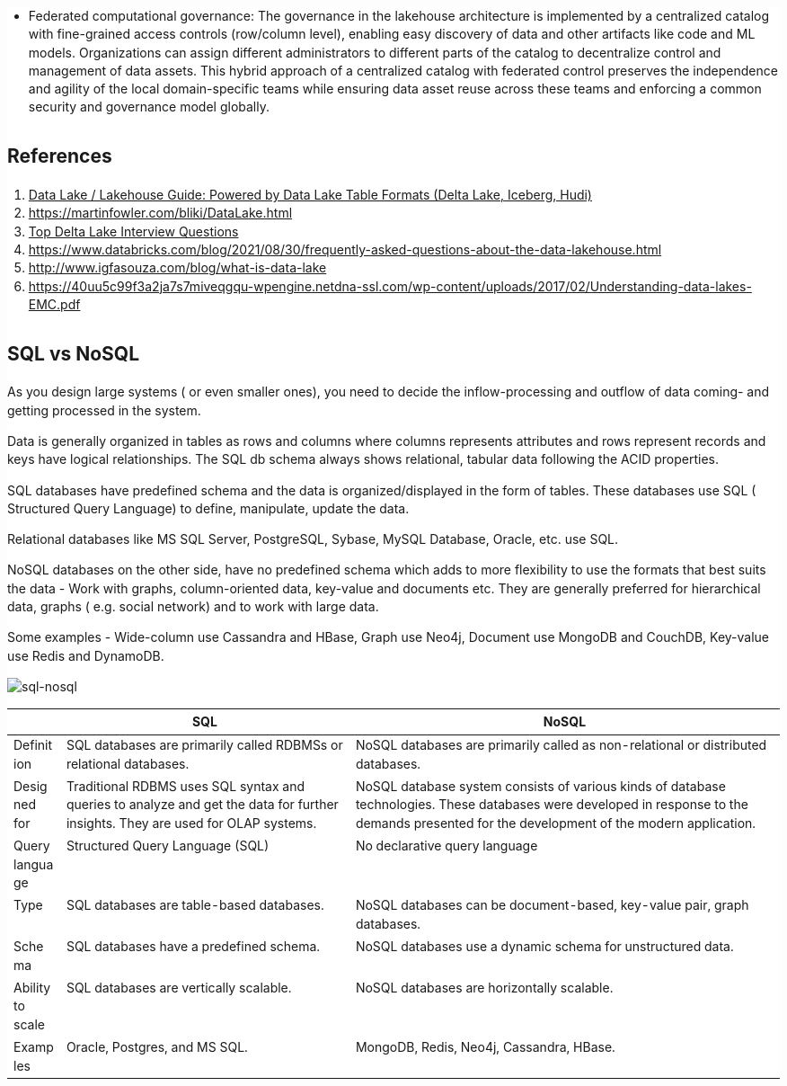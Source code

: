- Federated computational governance: The governance in the lakehouse architecture is implemented by a centralized catalog with fine-grained access controls (row/column level), enabling easy discovery of data and other artifacts like code and ML models. Organizations can assign different administrators to different parts of the catalog to decentralize control and management of data assets. This hybrid approach of a centralized catalog with federated control preserves the independence and agility of the local domain-specific teams while ensuring data asset reuse across these teams and enforcing a common security and governance model globally.

## References

1. [Data Lake / Lakehouse Guide: Powered by Data Lake Table Formats (Delta Lake, Iceberg, Hudi)](https://airbyte.com/blog/data-lake-lakehouse-guide-powered-by-table-formats-delta-lake-iceberg-hudi)
2. https://martinfowler.com/bliki/DataLake.html
3. [Top Delta Lake Interview Questions](https://www.analyticsvidhya.com/blog/2022/07/top-10-delta-lake-interview-questions/)
4. https://www.databricks.com/blog/2021/08/30/frequently-asked-questions-about-the-data-lakehouse.html
5. http://www.igfasouza.com/blog/what-is-data-lake
6. https://40uu5c99f3a2ja7s7miveqgqu-wpengine.netdna-ssl.com/wp-content/uploads/2017/02/Understanding-data-lakes-EMC.pdf

## SQL vs NoSQL

As you design large systems ( or even smaller ones), you need to decide the inflow-processing and outflow of data coming- and getting processed in the system.

Data is generally organized in tables as rows and columns where columns represents attributes and rows represent records and keys have logical relationships. The SQL db schema always shows relational, tabular data following the ACID properties.

SQL databases have predefined schema and the data is organized/displayed in the form of tables. These databases use SQL ( Structured Query Language) to define, manipulate, update the data.

Relational databases like MS SQL Server, PostgreSQL, Sybase, MySQL Database, Oracle, etc. use SQL.

NoSQL databases on the other side, have no predefined schema which adds to more flexibility to use the formats that best suits the data - Work with graphs, column-oriented data, key-value and documents etc. They are generally preferred for hierarchical data, graphs ( e.g. social network) and to work with large data.

Some examples - Wide-column use Cassandra and HBase, Graph use Neo4j, Document use MongoDB and CouchDB, Key-value use Redis and DynamoDB.

![sql-nosql](https://user-images.githubusercontent.com/62965911/222883560-23c9b9d1-1105-4f34-acf4-d175ea41161e.png)

|                            | SQL                                                                                                                             | NoSQL                                                                                                                                                                                        |
| -------------------------- | ------------------------------------------------------------------------------------------------------------------------------- | -------------------------------------------------------------------------------------------------------------------------------------------------------------------------------------------- |
| Definition                 | SQL databases are primarily called RDBMSs or relational databases.                                                              | NoSQL databases are primarily called as non-relational or distributed databases.                                                                                                             |
| Designed for               | Traditional RDBMS uses SQL syntax and queries to analyze and get the data for further insights. They are used for OLAP systems. | NoSQL database system consists of various kinds of database technologies. These databases were developed in response to the demands presented for the development of the modern application. |
| Query language             | Structured Query Language (SQL)                                                                                                 | No declarative query language                                                                                                                                                                |
| Type                       | SQL databases are table-based databases.                                                                                        | NoSQL databases can be document-based, key-value pair, graph databases.                                                                                                                      |
| Schema                     | SQL databases have a predefined schema.                                                                                         | NoSQL databases use a dynamic schema for unstructured data.                                                                                                                                  |
| Ability to scale           | SQL databases are vertically scalable.                                                                                          | NoSQL databases are horizontally scalable.                                                                                                                                                   |
| Examples                   | Oracle, Postgres, and MS SQL.                                                                                                   | MongoDB, Redis, Neo4j, Cassandra, HBase.                                                                                                                                                     |